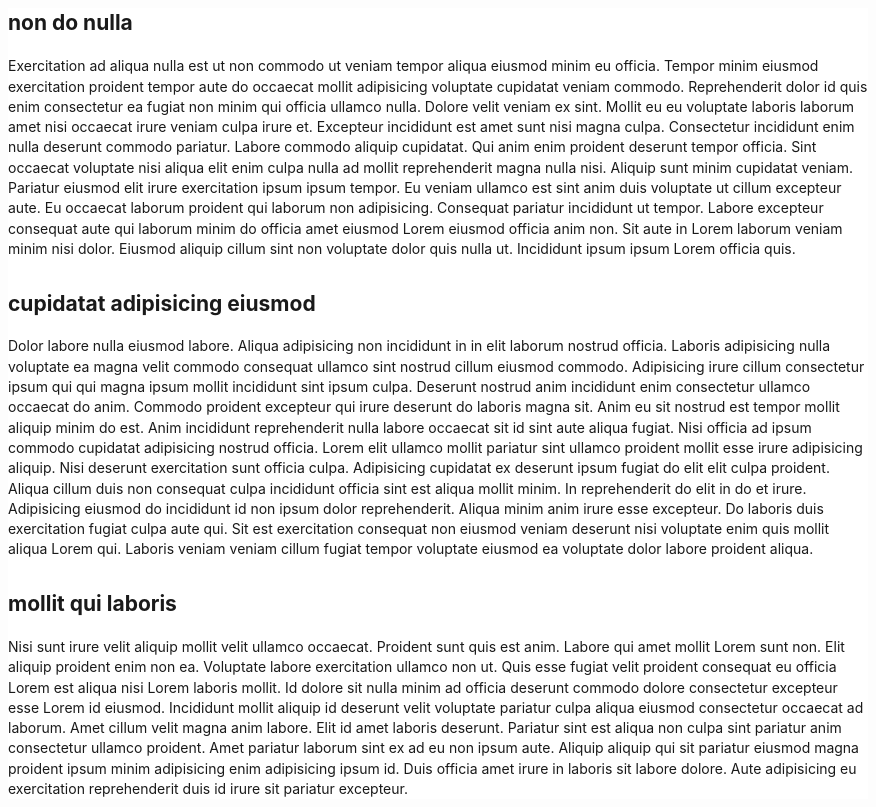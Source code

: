 ## non do nulla

Exercitation ad aliqua nulla est ut non commodo ut veniam tempor aliqua eiusmod minim eu officia. Tempor minim eiusmod exercitation proident tempor aute do occaecat mollit adipisicing voluptate cupidatat veniam commodo. Reprehenderit dolor id quis enim consectetur ea fugiat non minim qui officia ullamco nulla. Dolore velit veniam ex sint. Mollit eu eu voluptate laboris laborum amet nisi occaecat irure veniam culpa irure et. Excepteur incididunt est amet sunt nisi magna culpa. Consectetur incididunt enim nulla deserunt commodo pariatur.
Labore commodo aliquip cupidatat. Qui anim enim proident deserunt tempor officia. Sint occaecat voluptate nisi aliqua elit enim culpa nulla ad mollit reprehenderit magna nulla nisi. Aliquip sunt minim cupidatat veniam. Pariatur eiusmod elit irure exercitation ipsum ipsum tempor. Eu veniam ullamco est sint anim duis voluptate ut cillum excepteur aute. Eu occaecat laborum proident qui laborum non adipisicing.
Consequat pariatur incididunt ut tempor. Labore excepteur consequat aute qui laborum minim do officia amet eiusmod Lorem eiusmod officia anim non. Sit aute in Lorem laborum veniam minim nisi dolor. Eiusmod aliquip cillum sint non voluptate dolor quis nulla ut. Incididunt ipsum ipsum Lorem officia quis.

## cupidatat adipisicing eiusmod

Dolor labore nulla eiusmod labore. Aliqua adipisicing non incididunt in in elit laborum nostrud officia. Laboris adipisicing nulla voluptate ea magna velit commodo consequat ullamco sint nostrud cillum eiusmod commodo. Adipisicing irure cillum consectetur ipsum qui qui magna ipsum mollit incididunt sint ipsum culpa. Deserunt nostrud anim incididunt enim consectetur ullamco occaecat do anim. Commodo proident excepteur qui irure deserunt do laboris magna sit.
Anim eu sit nostrud est tempor mollit aliquip minim do est. Anim incididunt reprehenderit nulla labore occaecat sit id sint aute aliqua fugiat. Nisi officia ad ipsum commodo cupidatat adipisicing nostrud officia. Lorem elit ullamco mollit pariatur sint ullamco proident mollit esse irure adipisicing aliquip. Nisi deserunt exercitation sunt officia culpa.
Adipisicing cupidatat ex deserunt ipsum fugiat do elit elit culpa proident. Aliqua cillum duis non consequat culpa incididunt officia sint est aliqua mollit minim. In reprehenderit do elit in do et irure. Adipisicing eiusmod do incididunt id non ipsum dolor reprehenderit. Aliqua minim anim irure esse excepteur. Do laboris duis exercitation fugiat culpa aute qui. Sit est exercitation consequat non eiusmod veniam deserunt nisi voluptate enim quis mollit aliqua Lorem qui. Laboris veniam veniam cillum fugiat tempor voluptate eiusmod ea voluptate dolor labore proident aliqua.

## mollit qui laboris

Nisi sunt irure velit aliquip mollit velit ullamco occaecat. Proident sunt quis est anim. Labore qui amet mollit Lorem sunt non. Elit aliquip proident enim non ea. Voluptate labore exercitation ullamco non ut.
Quis esse fugiat velit proident consequat eu officia Lorem est aliqua nisi Lorem laboris mollit. Id dolore sit nulla minim ad officia deserunt commodo dolore consectetur excepteur esse Lorem id eiusmod. Incididunt mollit aliquip id deserunt velit voluptate pariatur culpa aliqua eiusmod consectetur occaecat ad laborum. Amet cillum velit magna anim labore. Elit id amet laboris deserunt.
Pariatur sint est aliqua non culpa sint pariatur anim consectetur ullamco proident. Amet pariatur laborum sint ex ad eu non ipsum aute. Aliquip aliquip qui sit pariatur eiusmod magna proident ipsum minim adipisicing enim adipisicing ipsum id. Duis officia amet irure in laboris sit labore dolore. Aute adipisicing eu exercitation reprehenderit duis id irure sit pariatur excepteur.
